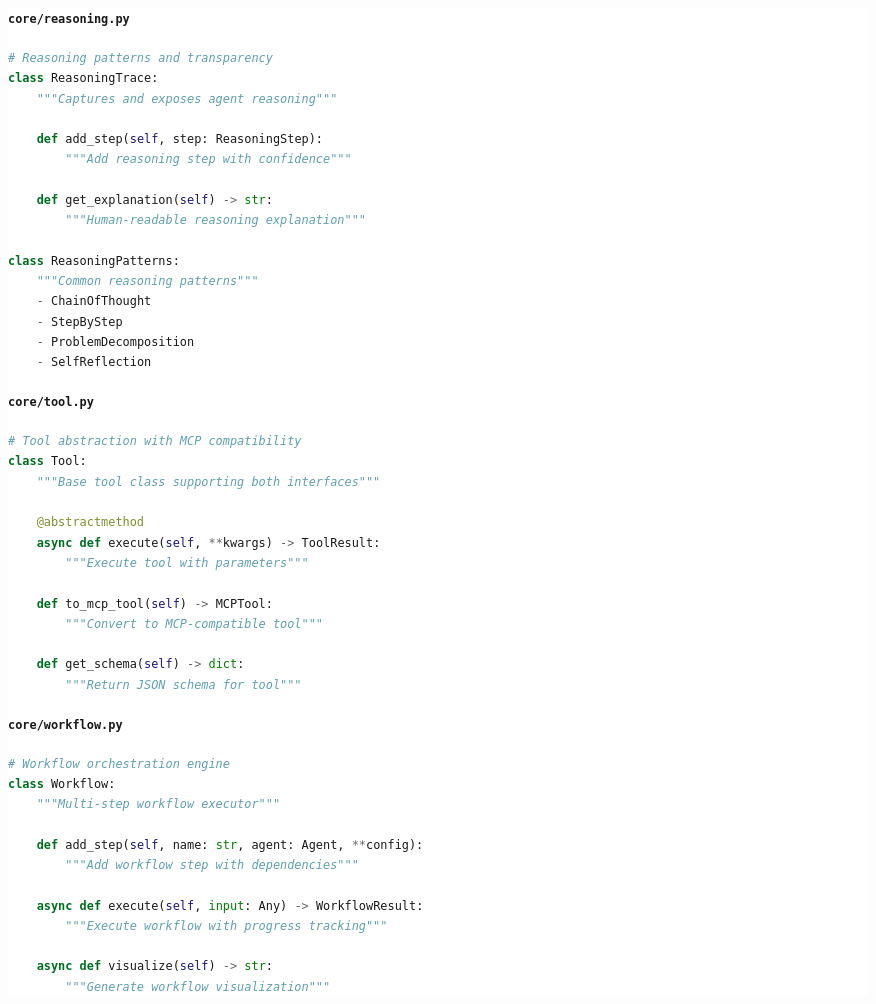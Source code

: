 #### `core/reasoning.py`
```python
# Reasoning patterns and transparency
class ReasoningTrace:
    """Captures and exposes agent reasoning"""
    
    def add_step(self, step: ReasoningStep):
        """Add reasoning step with confidence"""
        
    def get_explanation(self) -> str:
        """Human-readable reasoning explanation"""

class ReasoningPatterns:
    """Common reasoning patterns"""
    - ChainOfThought
    - StepByStep
    - ProblemDecomposition
    - SelfReflection
```

#### `core/tool.py`
```python
# Tool abstraction with MCP compatibility
class Tool:
    """Base tool class supporting both interfaces"""
    
    @abstractmethod
    async def execute(self, **kwargs) -> ToolResult:
        """Execute tool with parameters"""
    
    def to_mcp_tool(self) -> MCPTool:
        """Convert to MCP-compatible tool"""
        
    def get_schema(self) -> dict:
        """Return JSON schema for tool"""
```

#### `core/workflow.py`
```python
# Workflow orchestration engine
class Workflow:
    """Multi-step workflow executor"""
    
    def add_step(self, name: str, agent: Agent, **config):
        """Add workflow step with dependencies"""
        
    async def execute(self, input: Any) -> WorkflowResult:
        """Execute workflow with progress tracking"""
        
    async def visualize(self) -> str:
        """Generate workflow visualization"""
```
